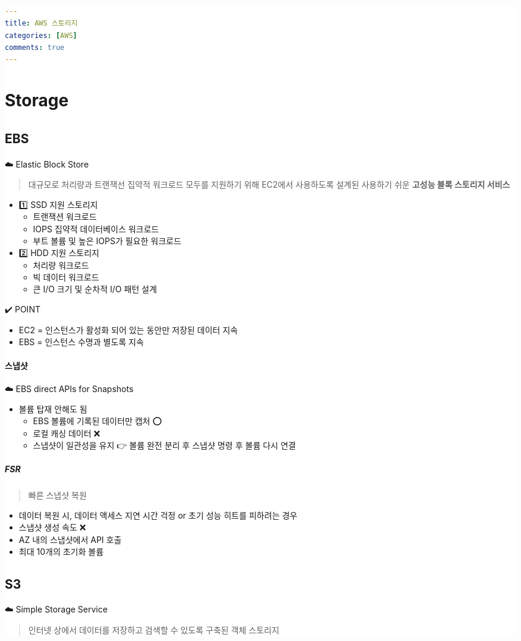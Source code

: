 ```yaml
---
title: AWS 스토리지
categories: [AWS]
comments: true
---
```


# Storage

## EBS

:cloud: Elastic Block Store

> 대규모로 처리량과 트랜잭선 집약적 워크로드 모두를 지원하기 위해 EC2에서 사용하도록 설계된 사용하기 쉬운 **고성능 블록 스토리지 서비스**

- :one: SSD 지원 스토리지
  - 트랜잭션 워크로드
  - IOPS 집약적 데이터베이스 워크로드
  - 부트 볼륨 및 높은 IOPS가 필요한 워크로드
- :two: HDD 지원 스토리지
  - 처리량 워크로드
  - 빅 데이터 워크로드
  - 큰 I/O 크기 및 순차적 I/O 패턴 설계

:heavy_check_mark: POINT

- EC2 = 인스턴스가 활성화 되어 있는 동안만 저장된 데이터 지속
- EBS = 인스턴스 수명과 별도록 지속

#### 스냅샷

:cloud: EBS direct APIs for Snapshots

- 볼륨 탑재 안해도 됨
  - EBS 볼륨에 기록된 데이터만 캡처 :o:
  - 로컬 캐싱 데이터 :x:
  - 스냅샷이 일관성을 유지 :point_right: 볼륨 완전 분리 후 스냅샷 명령 후 볼륨 다시 연결

##### FSR

> 빠른 스냅샷 복원

- 데이터 복원 시, 데이터 액세스 지연 시간 걱정 or 초기 성능 히트를 피하려는 경우
- 스냅샷 생성 속도 :x:
- AZ 내의 스냅샷에서 API 호출
- 최대 10개의 초기화 볼륨



## S3

:cloud: Simple Storage Service

> 인터넷 상에서 데이터를 저장하고 검색할 수 있도록 구축된 객체 스토리지
